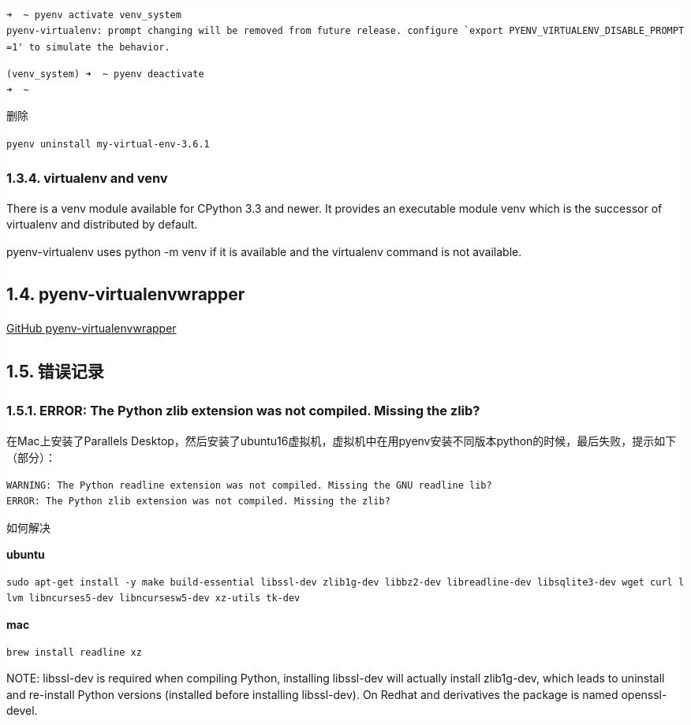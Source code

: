 ```shell
➜  ~ pyenv activate venv_system
pyenv-virtualenv: prompt changing will be removed from future release. configure `export PYENV_VIRTUALENV_DISABLE_PROMPT=1' to simulate the behavior.
```

```shell
(venv_system) ➜  ~ pyenv deactivate
➜  ~
```

删除

    pyenv uninstall my-virtual-env-3.6.1

### 1.3.4. virtualenv and venv

There is a venv module available for CPython 3.3 and newer. It provides an executable module venv which is the successor of virtualenv and distributed by default.

pyenv-virtualenv uses python -m venv if it is available and the virtualenv command is not available.

## 1.4. pyenv-virtualenvwrapper

[GitHub pyenv-virtualenvwrapper](https://github.com/pyenv/pyenv-virtualenvwrapper)

## 1.5. 错误记录

### 1.5.1. ERROR: The Python zlib extension was not compiled. Missing the zlib?

在Mac上安装了Parallels Desktop，然后安装了ubuntu16虚拟机，虚拟机中在用pyenv安装不同版本python的时候，最后失败，提示如下（部分）：

```shell
WARNING: The Python readline extension was not compiled. Missing the GNU readline lib?
ERROR: The Python zlib extension was not compiled. Missing the zlib?
```

如何解决

**ubuntu**

```shell
sudo apt-get install -y make build-essential libssl-dev zlib1g-dev libbz2-dev libreadline-dev libsqlite3-dev wget curl llvm libncurses5-dev libncursesw5-dev xz-utils tk-dev
```

**mac**

```shell
brew install readline xz
```

NOTE: libssl-dev is required when compiling Python, installing libssl-dev will actually install zlib1g-dev, which leads to uninstall and re-install Python versions (installed before installing libssl-dev). On Redhat and derivatives the package is named openssl-devel.
